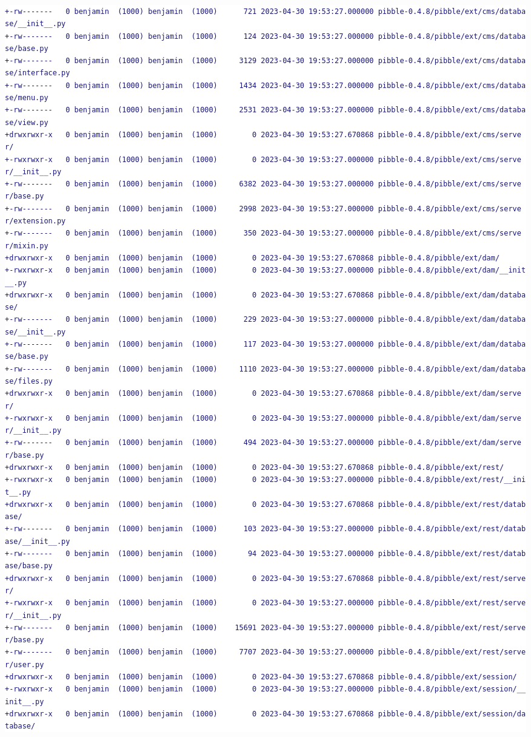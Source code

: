 ```diff
+-rw-------   0 benjamin  (1000) benjamin  (1000)      721 2023-04-30 19:53:27.000000 pibble-0.4.8/pibble/ext/cms/database/__init__.py
+-rw-------   0 benjamin  (1000) benjamin  (1000)      124 2023-04-30 19:53:27.000000 pibble-0.4.8/pibble/ext/cms/database/base.py
+-rw-------   0 benjamin  (1000) benjamin  (1000)     3129 2023-04-30 19:53:27.000000 pibble-0.4.8/pibble/ext/cms/database/interface.py
+-rw-------   0 benjamin  (1000) benjamin  (1000)     1434 2023-04-30 19:53:27.000000 pibble-0.4.8/pibble/ext/cms/database/menu.py
+-rw-------   0 benjamin  (1000) benjamin  (1000)     2531 2023-04-30 19:53:27.000000 pibble-0.4.8/pibble/ext/cms/database/view.py
+drwxrwxr-x   0 benjamin  (1000) benjamin  (1000)        0 2023-04-30 19:53:27.670868 pibble-0.4.8/pibble/ext/cms/server/
+-rwxrwxr-x   0 benjamin  (1000) benjamin  (1000)        0 2023-04-30 19:53:27.000000 pibble-0.4.8/pibble/ext/cms/server/__init__.py
+-rw-------   0 benjamin  (1000) benjamin  (1000)     6382 2023-04-30 19:53:27.000000 pibble-0.4.8/pibble/ext/cms/server/base.py
+-rw-------   0 benjamin  (1000) benjamin  (1000)     2998 2023-04-30 19:53:27.000000 pibble-0.4.8/pibble/ext/cms/server/extension.py
+-rw-------   0 benjamin  (1000) benjamin  (1000)      350 2023-04-30 19:53:27.000000 pibble-0.4.8/pibble/ext/cms/server/mixin.py
+drwxrwxr-x   0 benjamin  (1000) benjamin  (1000)        0 2023-04-30 19:53:27.670868 pibble-0.4.8/pibble/ext/dam/
+-rwxrwxr-x   0 benjamin  (1000) benjamin  (1000)        0 2023-04-30 19:53:27.000000 pibble-0.4.8/pibble/ext/dam/__init__.py
+drwxrwxr-x   0 benjamin  (1000) benjamin  (1000)        0 2023-04-30 19:53:27.670868 pibble-0.4.8/pibble/ext/dam/database/
+-rw-------   0 benjamin  (1000) benjamin  (1000)      229 2023-04-30 19:53:27.000000 pibble-0.4.8/pibble/ext/dam/database/__init__.py
+-rw-------   0 benjamin  (1000) benjamin  (1000)      117 2023-04-30 19:53:27.000000 pibble-0.4.8/pibble/ext/dam/database/base.py
+-rw-------   0 benjamin  (1000) benjamin  (1000)     1110 2023-04-30 19:53:27.000000 pibble-0.4.8/pibble/ext/dam/database/files.py
+drwxrwxr-x   0 benjamin  (1000) benjamin  (1000)        0 2023-04-30 19:53:27.670868 pibble-0.4.8/pibble/ext/dam/server/
+-rwxrwxr-x   0 benjamin  (1000) benjamin  (1000)        0 2023-04-30 19:53:27.000000 pibble-0.4.8/pibble/ext/dam/server/__init__.py
+-rw-------   0 benjamin  (1000) benjamin  (1000)      494 2023-04-30 19:53:27.000000 pibble-0.4.8/pibble/ext/dam/server/base.py
+drwxrwxr-x   0 benjamin  (1000) benjamin  (1000)        0 2023-04-30 19:53:27.670868 pibble-0.4.8/pibble/ext/rest/
+-rwxrwxr-x   0 benjamin  (1000) benjamin  (1000)        0 2023-04-30 19:53:27.000000 pibble-0.4.8/pibble/ext/rest/__init__.py
+drwxrwxr-x   0 benjamin  (1000) benjamin  (1000)        0 2023-04-30 19:53:27.670868 pibble-0.4.8/pibble/ext/rest/database/
+-rw-------   0 benjamin  (1000) benjamin  (1000)      103 2023-04-30 19:53:27.000000 pibble-0.4.8/pibble/ext/rest/database/__init__.py
+-rw-------   0 benjamin  (1000) benjamin  (1000)       94 2023-04-30 19:53:27.000000 pibble-0.4.8/pibble/ext/rest/database/base.py
+drwxrwxr-x   0 benjamin  (1000) benjamin  (1000)        0 2023-04-30 19:53:27.670868 pibble-0.4.8/pibble/ext/rest/server/
+-rwxrwxr-x   0 benjamin  (1000) benjamin  (1000)        0 2023-04-30 19:53:27.000000 pibble-0.4.8/pibble/ext/rest/server/__init__.py
+-rw-------   0 benjamin  (1000) benjamin  (1000)    15691 2023-04-30 19:53:27.000000 pibble-0.4.8/pibble/ext/rest/server/base.py
+-rw-------   0 benjamin  (1000) benjamin  (1000)     7707 2023-04-30 19:53:27.000000 pibble-0.4.8/pibble/ext/rest/server/user.py
+drwxrwxr-x   0 benjamin  (1000) benjamin  (1000)        0 2023-04-30 19:53:27.670868 pibble-0.4.8/pibble/ext/session/
+-rwxrwxr-x   0 benjamin  (1000) benjamin  (1000)        0 2023-04-30 19:53:27.000000 pibble-0.4.8/pibble/ext/session/__init__.py
+drwxrwxr-x   0 benjamin  (1000) benjamin  (1000)        0 2023-04-30 19:53:27.670868 pibble-0.4.8/pibble/ext/session/database/
```